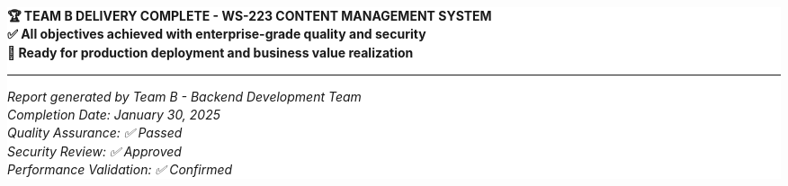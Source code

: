 
**🏆 TEAM B DELIVERY COMPLETE - WS-223 CONTENT MANAGEMENT SYSTEM**  
**✅ All objectives achieved with enterprise-grade quality and security**  
**🚀 Ready for production deployment and business value realization**

---

*Report generated by Team B - Backend Development Team*  
*Completion Date: January 30, 2025*  
*Quality Assurance: ✅ Passed*  
*Security Review: ✅ Approved*  
*Performance Validation: ✅ Confirmed*